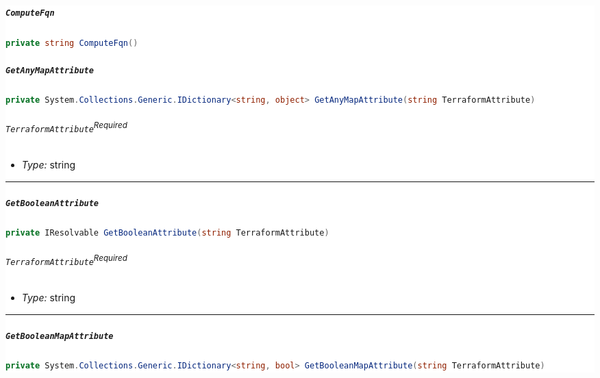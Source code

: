 ##### `ComputeFqn` <a name="ComputeFqn" id="rhizo-co-terraform-provider-oci.waaWebAppAccelerationPolicy.WaaWebAppAccelerationPolicyResponseCompressionPolicyGzipCompressionOutputReference.computeFqn"></a>

```csharp
private string ComputeFqn()
```

##### `GetAnyMapAttribute` <a name="GetAnyMapAttribute" id="rhizo-co-terraform-provider-oci.waaWebAppAccelerationPolicy.WaaWebAppAccelerationPolicyResponseCompressionPolicyGzipCompressionOutputReference.getAnyMapAttribute"></a>

```csharp
private System.Collections.Generic.IDictionary<string, object> GetAnyMapAttribute(string TerraformAttribute)
```

###### `TerraformAttribute`<sup>Required</sup> <a name="TerraformAttribute" id="rhizo-co-terraform-provider-oci.waaWebAppAccelerationPolicy.WaaWebAppAccelerationPolicyResponseCompressionPolicyGzipCompressionOutputReference.getAnyMapAttribute.parameter.terraformAttribute"></a>

- *Type:* string

---

##### `GetBooleanAttribute` <a name="GetBooleanAttribute" id="rhizo-co-terraform-provider-oci.waaWebAppAccelerationPolicy.WaaWebAppAccelerationPolicyResponseCompressionPolicyGzipCompressionOutputReference.getBooleanAttribute"></a>

```csharp
private IResolvable GetBooleanAttribute(string TerraformAttribute)
```

###### `TerraformAttribute`<sup>Required</sup> <a name="TerraformAttribute" id="rhizo-co-terraform-provider-oci.waaWebAppAccelerationPolicy.WaaWebAppAccelerationPolicyResponseCompressionPolicyGzipCompressionOutputReference.getBooleanAttribute.parameter.terraformAttribute"></a>

- *Type:* string

---

##### `GetBooleanMapAttribute` <a name="GetBooleanMapAttribute" id="rhizo-co-terraform-provider-oci.waaWebAppAccelerationPolicy.WaaWebAppAccelerationPolicyResponseCompressionPolicyGzipCompressionOutputReference.getBooleanMapAttribute"></a>

```csharp
private System.Collections.Generic.IDictionary<string, bool> GetBooleanMapAttribute(string TerraformAttribute)
```
